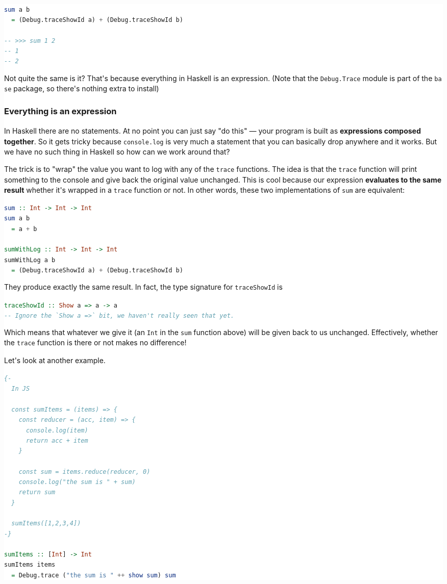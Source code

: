 ```haskell
sum a b
  = (Debug.traceShowId a) + (Debug.traceShowId b)

-- >>> sum 1 2
-- 1
-- 2
```

Not quite the same is it? That's because everything in Haskell is an expression. (Note that the `Debug.Trace` module is part of the `base` package, so there's nothing extra to install)



### <a id="toc-everything-expression"></a>Everything is an expression

In Haskell there are no statements. At no point you can just say "do this" — your program is built as **expressions composed together**. So it gets tricky because `console.log` is very much a statement that you can basically drop anywhere and it works. But we have no such thing in Haskell so how can we work around that?

The trick is to "wrap" the value you want to log with any of the `trace` functions. The idea is that the `trace` function will print something to the console and give back the original value unchanged. This is cool because our expression **evaluates to the same result** whether it's wrapped in a `trace` function or not. In other words, these two implementations of `sum` are equivalent:

```haskell
sum :: Int -> Int -> Int
sum a b
  = a + b

sumWithLog :: Int -> Int -> Int
sumWithLog a b
  = (Debug.traceShowId a) + (Debug.traceShowId b)
```

They produce exactly the same result. In fact, the type signature for `traceShowId` is

```haskell
traceShowId :: Show a => a -> a
-- Ignore the `Show a =>` bit, we haven't really seen that yet.
```
Which means that whatever we give it (an `Int` in the `sum` function above) will be given back to us unchanged. Effectively, whether the `trace` function is there or not makes no difference!

Let's look at another example.

```haskell
{-
  In JS

  const sumItems = (items) => {
    const reducer = (acc, item) => {
      console.log(item)
      return acc + item
    }

    const sum = items.reduce(reducer, 0)
    console.log("the sum is " + sum)
    return sum
  }

  sumItems([1,2,3,4])
-}

sumItems :: [Int] -> Int
sumItems items
  = Debug.trace ("the sum is " ++ show sum) sum
```